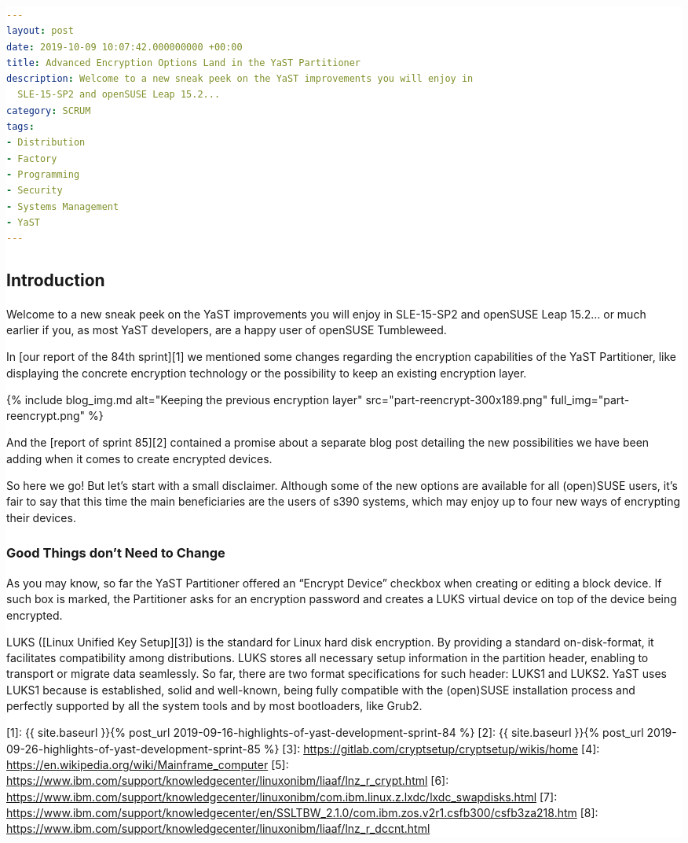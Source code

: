 ```yaml
---
layout: post
date: 2019-10-09 10:07:42.000000000 +00:00
title: Advanced Encryption Options Land in the YaST Partitioner
description: Welcome to a new sneak peek on the YaST improvements you will enjoy in
  SLE-15-SP2 and openSUSE Leap 15.2...
category: SCRUM
tags:
- Distribution
- Factory
- Programming
- Security
- Systems Management
- YaST
---
```


## Introduction

Welcome to a new sneak peek on the YaST improvements you will enjoy in
SLE-15-SP2 and openSUSE Leap 15.2… or much earlier if you, as most YaST
developers, are a happy user of openSUSE Tumbleweed.

In [our report of the 84th sprint][1] we mentioned some changes
regarding the encryption capabilities of the YaST Partitioner, like
displaying the concrete encryption technology or the possibility to keep
an existing encryption layer.

{% include blog_img.md alt="Keeping the previous encryption layer"
src="part-reencrypt-300x189.png" full_img="part-reencrypt.png" %}

And the [report of sprint 85][2] contained a promise about a separate
blog post detailing the new possibilities we have been adding when it
comes to create encrypted devices.

So here we go! But let’s start with a small disclaimer. Although some of
the new options are available for all (open)SUSE users, it’s fair to say
that this time the main beneficiaries are the users of s390 systems,
which may enjoy up to four new ways of encrypting their devices.

### Good Things don’t Need to Change

As you may know, so far the YaST Partitioner offered an “Encrypt Device”
checkbox when creating or editing a block device. If such box is marked,
the Partitioner asks for an encryption password and creates a LUKS
virtual device on top of the device being encrypted.

LUKS ([Linux Unified Key Setup][3]) is the standard for Linux hard disk
encryption. By providing a standard on-disk-format, it facilitates
compatibility among distributions. LUKS stores all necessary setup
information in the partition header, enabling to transport or migrate
data seamlessly. So far, there are two format specifications for such
header: LUKS1 and LUKS2. YaST uses LUKS1 because is established, solid
and well-known, being fully compatible with the (open)SUSE installation
process and perfectly supported by all the system tools and by most
bootloaders, like Grub2.


[1]: {{ site.baseurl }}{% post_url 2019-09-16-highlights-of-yast-development-sprint-84 %}
[2]: {{ site.baseurl }}{% post_url 2019-09-26-highlights-of-yast-development-sprint-85 %}
[3]: https://gitlab.com/cryptsetup/cryptsetup/wikis/home
[4]: https://en.wikipedia.org/wiki/Mainframe_computer
[5]: https://www.ibm.com/support/knowledgecenter/linuxonibm/liaaf/lnz_r_crypt.html
[6]: https://www.ibm.com/support/knowledgecenter/linuxonibm/com.ibm.linux.z.lxdc/lxdc_swapdisks.html
[7]: https://www.ibm.com/support/knowledgecenter/en/SSLTBW_2.1.0/com.ibm.zos.v2r1.csfb300/csfb3za218.htm
[8]: https://www.ibm.com/support/knowledgecenter/linuxonibm/liaaf/lnz_r_dccnt.html